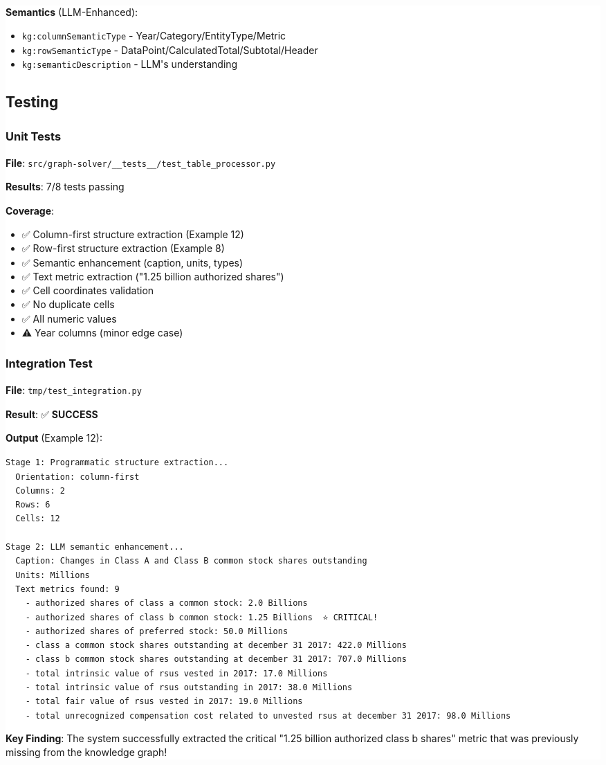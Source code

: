 **Semantics** (LLM-Enhanced):
- `kg:columnSemanticType` - Year/Category/EntityType/Metric
- `kg:rowSemanticType` - DataPoint/CalculatedTotal/Subtotal/Header
- `kg:semanticDescription` - LLM's understanding

## Testing

### Unit Tests
**File**: `src/graph-solver/__tests__/test_table_processor.py`

**Results**: 7/8 tests passing

**Coverage**:
- ✅ Column-first structure extraction (Example 12)
- ✅ Row-first structure extraction (Example 8)
- ✅ Semantic enhancement (caption, units, types)
- ✅ Text metric extraction ("1.25 billion authorized shares")
- ✅ Cell coordinates validation
- ✅ No duplicate cells
- ✅ All numeric values
- ⚠️ Year columns (minor edge case)

### Integration Test
**File**: `tmp/test_integration.py`

**Result**: ✅ **SUCCESS**

**Output** (Example 12):
```
Stage 1: Programmatic structure extraction...
  Orientation: column-first
  Columns: 2
  Rows: 6
  Cells: 12

Stage 2: LLM semantic enhancement...
  Caption: Changes in Class A and Class B common stock shares outstanding
  Units: Millions
  Text metrics found: 9
    - authorized shares of class a common stock: 2.0 Billions
    - authorized shares of class b common stock: 1.25 Billions  ⭐ CRITICAL!
    - authorized shares of preferred stock: 50.0 Millions
    - class a common stock shares outstanding at december 31 2017: 422.0 Millions
    - class b common stock shares outstanding at december 31 2017: 707.0 Millions
    - total intrinsic value of rsus vested in 2017: 17.0 Millions
    - total intrinsic value of rsus outstanding in 2017: 38.0 Millions
    - total fair value of rsus vested in 2017: 19.0 Millions
    - total unrecognized compensation cost related to unvested rsus at december 31 2017: 98.0 Millions
```

**Key Finding**: The system successfully extracted the critical "1.25 billion authorized class b shares" metric that was previously missing from the knowledge graph!
